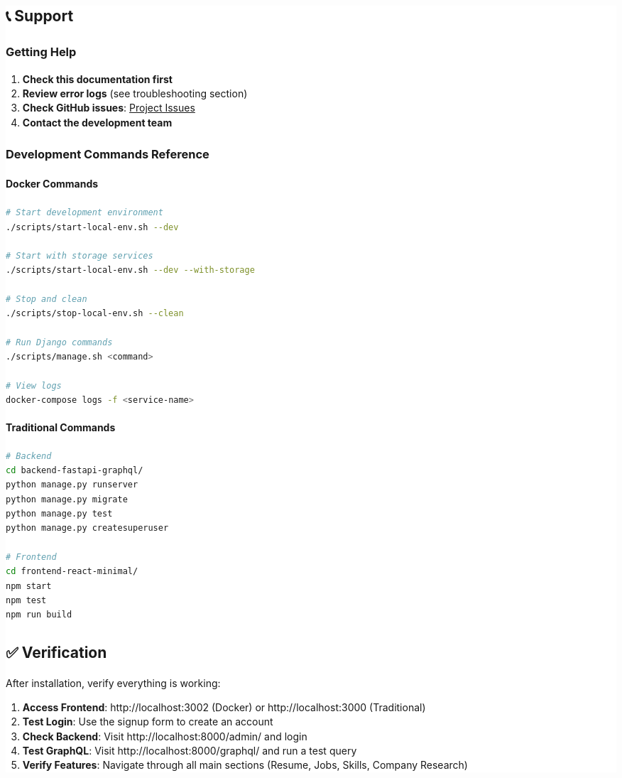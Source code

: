 ## 📞 Support

### Getting Help

1. **Check this documentation first**
2. **Review error logs** (see troubleshooting section)
3. **Check GitHub issues**: [Project Issues](https://github.com/your-org/jobquest-navigator-v2/issues)
4. **Contact the development team**

### Development Commands Reference

#### Docker Commands
```bash
# Start development environment
./scripts/start-local-env.sh --dev

# Start with storage services
./scripts/start-local-env.sh --dev --with-storage

# Stop and clean
./scripts/stop-local-env.sh --clean

# Run Django commands
./scripts/manage.sh <command>

# View logs
docker-compose logs -f <service-name>
```

#### Traditional Commands
```bash
# Backend
cd backend-fastapi-graphql/
python manage.py runserver
python manage.py migrate
python manage.py test
python manage.py createsuperuser

# Frontend
cd frontend-react-minimal/
npm start
npm test
npm run build
```

## ✅ Verification

After installation, verify everything is working:

1. **Access Frontend**: http://localhost:3002 (Docker) or http://localhost:3000 (Traditional)
2. **Test Login**: Use the signup form to create an account
3. **Check Backend**: Visit http://localhost:8000/admin/ and login
4. **Test GraphQL**: Visit http://localhost:8000/graphql/ and run a test query
5. **Verify Features**: Navigate through all main sections (Resume, Jobs, Skills, Company Research)
